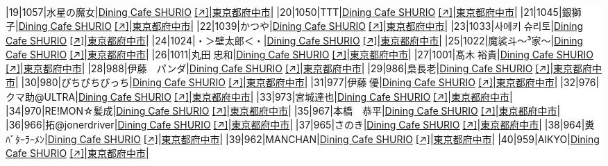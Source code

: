 |19|1057|<span class="rank-name-dl">水星の魔女</span>|<a href="/darts/rank/shops/15dd57fc22e3733f0d9b047a20a7ba1e.html">Dining Cafe SHURIO</a> <a href="https://search.dartslive.com/jp/shop/15dd57fc22e3733f0d9b047a20a7ba1e">[↗]</a>|<a href="/darts/rank/東京都/府中市">東京都府中市</a>|
|20|1050|<span class="rank-name-pd">TTT</span>|<a href="/darts/rank/shops/49751.html">Dining Cafe SHURIO</a> <a href="https://vs.phoenixdarts.com/jp/shop/shopDetailInfo/s_49751?s_seq=49751">[↗]</a>|<a href="/darts/rank/東京都/府中市">東京都府中市</a>|
|21|1045|<span class="rank-name-dl">銀獅子</span>|<a href="/darts/rank/shops/15dd57fc22e3733f0d9b047a20a7ba1e.html">Dining Cafe SHURIO</a> <a href="https://search.dartslive.com/jp/shop/15dd57fc22e3733f0d9b047a20a7ba1e">[↗]</a>|<a href="/darts/rank/東京都/府中市">東京都府中市</a>|
|22|1039|<span class="rank-name-dl">かつや</span>|<a href="/darts/rank/shops/15dd57fc22e3733f0d9b047a20a7ba1e.html">Dining Cafe SHURIO</a> <a href="https://search.dartslive.com/jp/shop/15dd57fc22e3733f0d9b047a20a7ba1e">[↗]</a>|<a href="/darts/rank/東京都/府中市">東京都府中市</a>|
|23|1033|<span class="rank-name-dl">사에키 슈리토</span>|<a href="/darts/rank/shops/15dd57fc22e3733f0d9b047a20a7ba1e.html">Dining Cafe SHURIO</a> <a href="https://search.dartslive.com/jp/shop/15dd57fc22e3733f0d9b047a20a7ba1e">[↗]</a>|<a href="/darts/rank/東京都/府中市">東京都府中市</a>|
|24|1024|<span class="rank-name-pd">・＞壁太郎＜・</span>|<a href="/darts/rank/shops/49751.html">Dining Cafe SHURIO</a> <a href="https://vs.phoenixdarts.com/jp/shop/shopDetailInfo/s_49751?s_seq=49751">[↗]</a>|<a href="/darts/rank/東京都/府中市">東京都府中市</a>|
|25|1022|<span class="rank-name-dl">魔裟斗〜³家〜</span>|<a href="/darts/rank/shops/15dd57fc22e3733f0d9b047a20a7ba1e.html">Dining Cafe SHURIO</a> <a href="https://search.dartslive.com/jp/shop/15dd57fc22e3733f0d9b047a20a7ba1e">[↗]</a>|<a href="/darts/rank/東京都/府中市">東京都府中市</a>|
|26|1011|<span class="rank-name-pd"><span class="pro-icon-pd"></span>丸田 忠和</span>|<a href="/darts/rank/shops/49751.html">Dining Cafe SHURIO</a> <a href="https://vs.phoenixdarts.com/jp/shop/shopDetailInfo/s_49751?s_seq=49751">[↗]</a>|<a href="/darts/rank/東京都/府中市">東京都府中市</a>|
|27|1001|<span class="rank-name-pd"><span class="pro-icon-pd"></span>髙木 裕貴</span>|<a href="/darts/rank/shops/49751.html">Dining Cafe SHURIO</a> <a href="https://vs.phoenixdarts.com/jp/shop/shopDetailInfo/s_49751?s_seq=49751">[↗]</a>|<a href="/darts/rank/東京都/府中市">東京都府中市</a>|
|28|988|<span class="rank-name-dl">伊藤　パンダ</span>|<a href="/darts/rank/shops/15dd57fc22e3733f0d9b047a20a7ba1e.html">Dining Cafe SHURIO</a> <a href="https://search.dartslive.com/jp/shop/15dd57fc22e3733f0d9b047a20a7ba1e">[↗]</a>|<a href="/darts/rank/東京都/府中市">東京都府中市</a>|
|29|986|<span class="rank-name-dl">梟長老</span>|<a href="/darts/rank/shops/15dd57fc22e3733f0d9b047a20a7ba1e.html">Dining Cafe SHURIO</a> <a href="https://search.dartslive.com/jp/shop/15dd57fc22e3733f0d9b047a20a7ba1e">[↗]</a>|<a href="/darts/rank/東京都/府中市">東京都府中市</a>|
|30|980|<span class="rank-name-dl">ぴちぴちびっち</span>|<a href="/darts/rank/shops/15dd57fc22e3733f0d9b047a20a7ba1e.html">Dining Cafe SHURIO</a> <a href="https://search.dartslive.com/jp/shop/15dd57fc22e3733f0d9b047a20a7ba1e">[↗]</a>|<a href="/darts/rank/東京都/府中市">東京都府中市</a>|
|31|977|<span class="rank-name-pd">伊藤 優</span>|<a href="/darts/rank/shops/49751.html">Dining Cafe SHURIO</a> <a href="https://vs.phoenixdarts.com/jp/shop/shopDetailInfo/s_49751?s_seq=49751">[↗]</a>|<a href="/darts/rank/東京都/府中市">東京都府中市</a>|
|32|976|<span class="rank-name-dl">クマ助@ULTRA</span>|<a href="/darts/rank/shops/15dd57fc22e3733f0d9b047a20a7ba1e.html">Dining Cafe SHURIO</a> <a href="https://search.dartslive.com/jp/shop/15dd57fc22e3733f0d9b047a20a7ba1e">[↗]</a>|<a href="/darts/rank/東京都/府中市">東京都府中市</a>|
|33|973|<span class="rank-name-dl">宮城達也</span>|<a href="/darts/rank/shops/15dd57fc22e3733f0d9b047a20a7ba1e.html">Dining Cafe SHURIO</a> <a href="https://search.dartslive.com/jp/shop/15dd57fc22e3733f0d9b047a20a7ba1e">[↗]</a>|<a href="/darts/rank/東京都/府中市">東京都府中市</a>|
|34|970|<span class="rank-name-dl">RE!MON☆髪成</span>|<a href="/darts/rank/shops/15dd57fc22e3733f0d9b047a20a7ba1e.html">Dining Cafe SHURIO</a> <a href="https://search.dartslive.com/jp/shop/15dd57fc22e3733f0d9b047a20a7ba1e">[↗]</a>|<a href="/darts/rank/東京都/府中市">東京都府中市</a>|
|35|967|<span class="rank-name-dl">本橋　恭平</span>|<a href="/darts/rank/shops/15dd57fc22e3733f0d9b047a20a7ba1e.html">Dining Cafe SHURIO</a> <a href="https://search.dartslive.com/jp/shop/15dd57fc22e3733f0d9b047a20a7ba1e">[↗]</a>|<a href="/darts/rank/東京都/府中市">東京都府中市</a>|
|36|966|<span class="rank-name-dl">拓@jonerdriver</span>|<a href="/darts/rank/shops/15dd57fc22e3733f0d9b047a20a7ba1e.html">Dining Cafe SHURIO</a> <a href="https://search.dartslive.com/jp/shop/15dd57fc22e3733f0d9b047a20a7ba1e">[↗]</a>|<a href="/darts/rank/東京都/府中市">東京都府中市</a>|
|37|965|<span class="rank-name-dl">さのき</span>|<a href="/darts/rank/shops/15dd57fc22e3733f0d9b047a20a7ba1e.html">Dining Cafe SHURIO</a> <a href="https://search.dartslive.com/jp/shop/15dd57fc22e3733f0d9b047a20a7ba1e">[↗]</a>|<a href="/darts/rank/東京都/府中市">東京都府中市</a>|
|38|964|<span class="rank-name-dl">糞ﾊﾞﾀｰﾗｰﾒﾝ</span>|<a href="/darts/rank/shops/15dd57fc22e3733f0d9b047a20a7ba1e.html">Dining Cafe SHURIO</a> <a href="https://search.dartslive.com/jp/shop/15dd57fc22e3733f0d9b047a20a7ba1e">[↗]</a>|<a href="/darts/rank/東京都/府中市">東京都府中市</a>|
|39|962|<span class="rank-name-pd">MANCHAN</span>|<a href="/darts/rank/shops/49751.html">Dining Cafe SHURIO</a> <a href="https://vs.phoenixdarts.com/jp/shop/shopDetailInfo/s_49751?s_seq=49751">[↗]</a>|<a href="/darts/rank/東京都/府中市">東京都府中市</a>|
|40|959|<span class="rank-name-dl">AIKYO</span>|<a href="/darts/rank/shops/15dd57fc22e3733f0d9b047a20a7ba1e.html">Dining Cafe SHURIO</a> <a href="https://search.dartslive.com/jp/shop/15dd57fc22e3733f0d9b047a20a7ba1e">[↗]</a>|<a href="/darts/rank/東京都/府中市">東京都府中市</a>|
